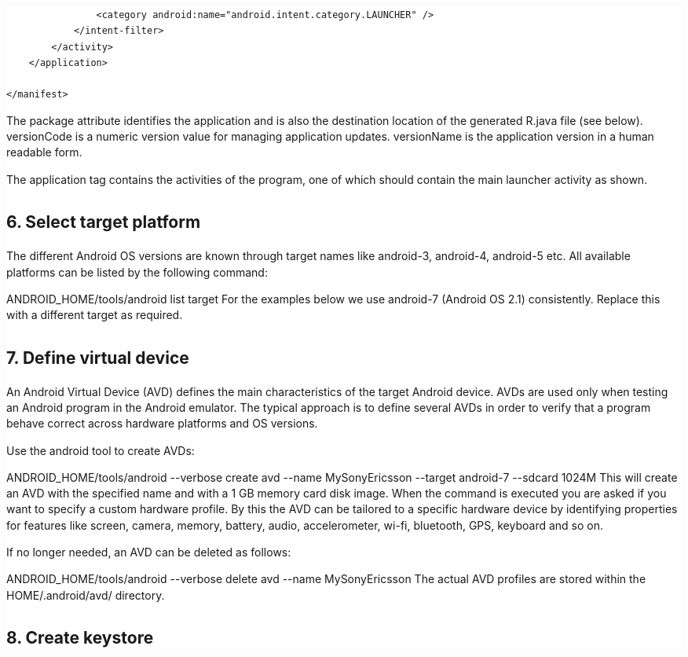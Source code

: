 ```
                <category android:name="android.intent.category.LAUNCHER" />
            </intent-filter>
        </activity>
    </application>

</manifest>
```
The package attribute identifies the application and is also the destination location of the generated R.java file (see below). versionCode is a numeric version value for managing application updates. versionName is the application version in a human readable form.

The application tag contains the activities of the program, one of which should contain the main launcher activity as shown.

## 6. Select target platform

The different Android OS versions are known through target names like android-3, android-4, android-5 etc. All available platforms can be listed by the following command:

ANDROID_HOME/tools/android list target
For the examples below we use android-7 (Android OS 2.1) consistently. Replace this with a different target as required.

## 7. Define virtual device

An Android Virtual Device (AVD) defines the main characteristics of the target Android device. AVDs are used only when testing an Android program in the Android emulator. The typical approach is to define several AVDs in order to verify that a program behave correct across hardware platforms and OS versions.

Use the android tool to create AVDs:

ANDROID_HOME/tools/android
                     --verbose
                     create avd
                     --name MySonyEricsson
                     --target android-7
                     --sdcard 1024M
This will create an AVD with the specified name and with a 1 GB memory card disk image. When the command is executed you are asked if you want to specify a custom hardware profile. By this the AVD can be tailored to a specific hardware device by identifying properties for features like screen, camera, memory, battery, audio, accelerometer, wi-fi, bluetooth, GPS, keyboard and so on.

If no longer needed, an AVD can be deleted as follows:

ANDROID_HOME/tools/android
                     --verbose
                     delete avd
                     --name MySonyEricsson
The actual AVD profiles are stored within the HOME/.android/avd/ directory.

## 8. Create keystore
